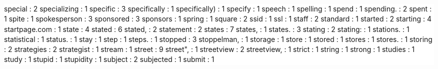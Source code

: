 special : 2
specializing : 1
specific : 3
specifically : 1
specifically) : 1
specify : 1
speech : 1
spelling : 1
spend : 1
spending. : 2
spent : 1
spite : 1
spokesperson : 3
sponsored : 3
sponsors : 1
spring : 1
square : 2
ssid : 1
ssl : 1
staff : 2
standard : 1
started : 2
starting : 4
startpage.com : 1
state : 4
stated : 6
stated, : 2
statement : 2
states : 7
states, : 1
states. : 3
stating : 2
stating: : 1
stations. : 1
statistical : 1
status. : 1
stay : 1
step : 1
steps. : 1
stopped : 3
stoppelman, : 1
storage : 1
store : 1
stored : 1
stores : 1
stores. : 1
storing : 2
strategies : 2
strategist : 1
stream : 1
street : 9
street", : 1
streetview : 2
streetview, : 1
strict : 1
string : 1
strong : 1
studies : 1
study : 1
stupid : 1
stupidity : 1
subject : 2
subjected : 1
submit : 1